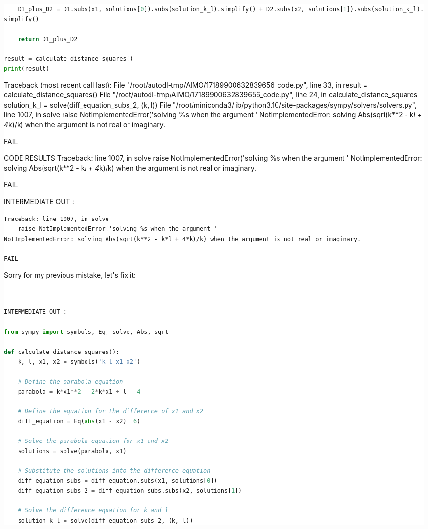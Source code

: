 ```python
    D1_plus_D2 = D1.subs(x1, solutions[0]).subs(solution_k_l).simplify() + D2.subs(x2, solutions[1]).subs(solution_k_l).simplify()

    return D1_plus_D2

result = calculate_distance_squares()
print(result)
```

Traceback (most recent call last):
  File "/root/autodl-tmp/AIMO/17189900632839656_code.py", line 33, in <module>
    result = calculate_distance_squares()
  File "/root/autodl-tmp/AIMO/17189900632839656_code.py", line 24, in calculate_distance_squares
    solution_k_l = solve(diff_equation_subs_2, (k, l))
  File "/root/miniconda3/lib/python3.10/site-packages/sympy/solvers/solvers.py", line 1007, in solve
    raise NotImplementedError('solving %s when the argument '
NotImplementedError: solving Abs(sqrt(k**2 - k*l + 4*k)/k) when the argument is not real or imaginary.

FAIL

CODE RESULTS Traceback: line 1007, in solve
    raise NotImplementedError('solving %s when the argument '
NotImplementedError: solving Abs(sqrt(k**2 - k*l + 4*k)/k) when the argument is not real or imaginary.

FAIL


INTERMEDIATE OUT :
```output
Traceback: line 1007, in solve
    raise NotImplementedError('solving %s when the argument '
NotImplementedError: solving Abs(sqrt(k**2 - k*l + 4*k)/k) when the argument is not real or imaginary.

FAIL

```
Sorry for my previous mistake, let's fix it:

```python


INTERMEDIATE OUT :

from sympy import symbols, Eq, solve, Abs, sqrt

def calculate_distance_squares():
    k, l, x1, x2 = symbols('k l x1 x2')

    # Define the parabola equation
    parabola = k*x1**2 - 2*k*x1 + l - 4

    # Define the equation for the difference of x1 and x2
    diff_equation = Eq(abs(x1 - x2), 6)

    # Solve the parabola equation for x1 and x2
    solutions = solve(parabola, x1)

    # Substitute the solutions into the difference equation
    diff_equation_subs = diff_equation.subs(x1, solutions[0])
    diff_equation_subs_2 = diff_equation_subs.subs(x2, solutions[1])

    # Solve the difference equation for k and l
    solution_k_l = solve(diff_equation_subs_2, (k, l))

```